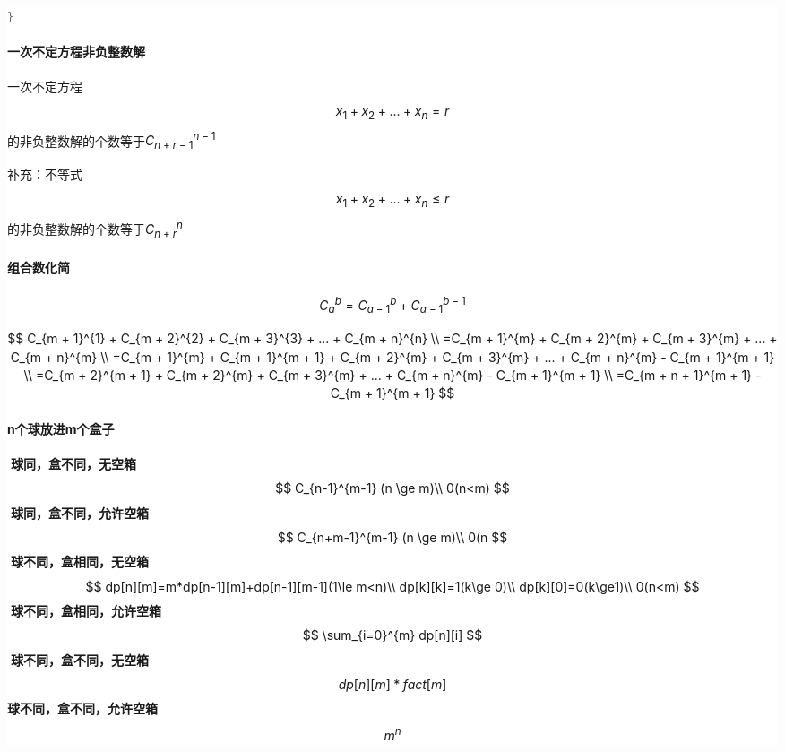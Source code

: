 ```c++
}
```



#### 一次不定方程非负整数解

一次不定方程
$$
x_1 + x_2 + ... + x_n = r
$$
的非负整数解的个数等于$C_{n + r - 1}^{n - 1}$

补充：不等式
$$
x_1 + x_2 + ... + x_n \le r
$$
的非负整数解的个数等于$C_{n + r}^{n}$

#### 组合数化简

$$
C_{a}^{b} = C_{a-1}^{b}+C_{a-1}^{b-1}
$$

$$
C_{m + 1}^{1} + C_{m + 2}^{2} + C_{m + 3}^{3} + ... + C_{m + n}^{n} \\
=C_{m + 1}^{m} + C_{m + 2}^{m} + C_{m + 3}^{m} + ... + C_{m + n}^{m} \\
=C_{m + 1}^{m} + C_{m + 1}^{m + 1} + C_{m + 2}^{m} + C_{m + 3}^{m} + ... + C_{m + n}^{m} - C_{m + 1}^{m + 1} \\
=C_{m + 2}^{m + 1} + C_{m + 2}^{m} + C_{m + 3}^{m} + ... + C_{m + n}^{m} - C_{m + 1}^{m + 1} \\
=C_{m + n + 1}^{m + 1} - C_{m + 1}^{m + 1}
$$

#### n个球放进m个盒子



​	**球同，盒不同，无空箱**
$$
C_{n-1}^{m-1} (n \ge m)\\
0(n<m)
$$
​	**球同，盒不同，允许空箱**
$$
C_{n+m-1}^{m-1} (n \ge m)\\
0(n
$$
​	**球不同，盒相同，无空箱**
$$
dp[n][m]=m*dp[n-1][m]+dp[n-1][m-1](1\le m<n)\\
dp[k][k]=1(k\ge 0)\\
dp[k][0]=0(k\ge1)\\
0(n<m)
$$
​	**球不同，盒相同，允许空箱**
$$
\sum_{i=0}^{m} dp[n][i]
$$
​	**球不同，盒不同，无空箱**
$$
dp[n][m]*fact[m]
$$
​	**球不同，盒不同，允许空箱**
$$
m^n
$$